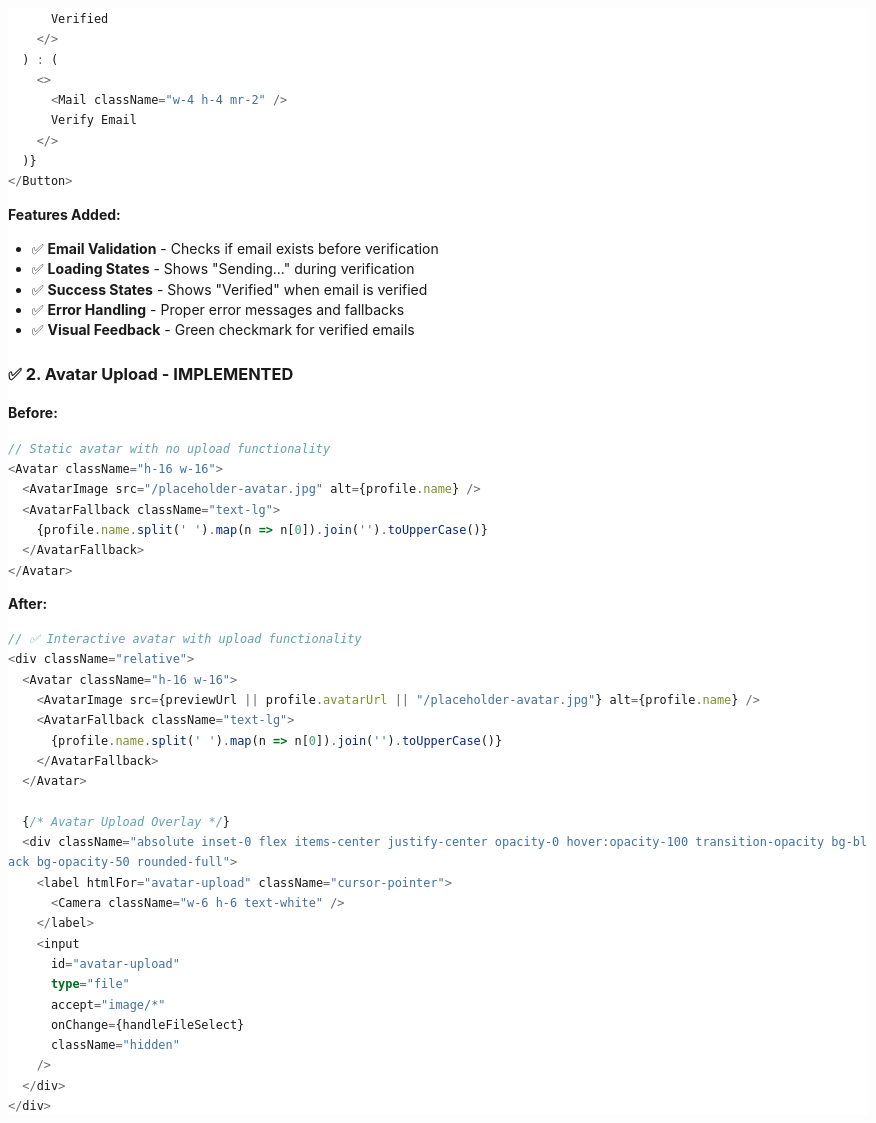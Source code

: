 ```typescript
      Verified
    </>
  ) : (
    <>
      <Mail className="w-4 h-4 mr-2" />
      Verify Email
    </>
  )}
</Button>
```

**Features Added:**
- ✅ **Email Validation** - Checks if email exists before verification
- ✅ **Loading States** - Shows "Sending..." during verification
- ✅ **Success States** - Shows "Verified" when email is verified
- ✅ **Error Handling** - Proper error messages and fallbacks
- ✅ **Visual Feedback** - Green checkmark for verified emails

### **✅ 2. Avatar Upload - IMPLEMENTED**

**Before:**
```typescript
// Static avatar with no upload functionality
<Avatar className="h-16 w-16">
  <AvatarImage src="/placeholder-avatar.jpg" alt={profile.name} />
  <AvatarFallback className="text-lg">
    {profile.name.split(' ').map(n => n[0]).join('').toUpperCase()}
  </AvatarFallback>
</Avatar>
```

**After:**
```typescript
// ✅ Interactive avatar with upload functionality
<div className="relative">
  <Avatar className="h-16 w-16">
    <AvatarImage src={previewUrl || profile.avatarUrl || "/placeholder-avatar.jpg"} alt={profile.name} />
    <AvatarFallback className="text-lg">
      {profile.name.split(' ').map(n => n[0]).join('').toUpperCase()}
    </AvatarFallback>
  </Avatar>
  
  {/* Avatar Upload Overlay */}
  <div className="absolute inset-0 flex items-center justify-center opacity-0 hover:opacity-100 transition-opacity bg-black bg-opacity-50 rounded-full">
    <label htmlFor="avatar-upload" className="cursor-pointer">
      <Camera className="w-6 h-6 text-white" />
    </label>
    <input
      id="avatar-upload"
      type="file"
      accept="image/*"
      onChange={handleFileSelect}
      className="hidden"
    />
  </div>
</div>
```
